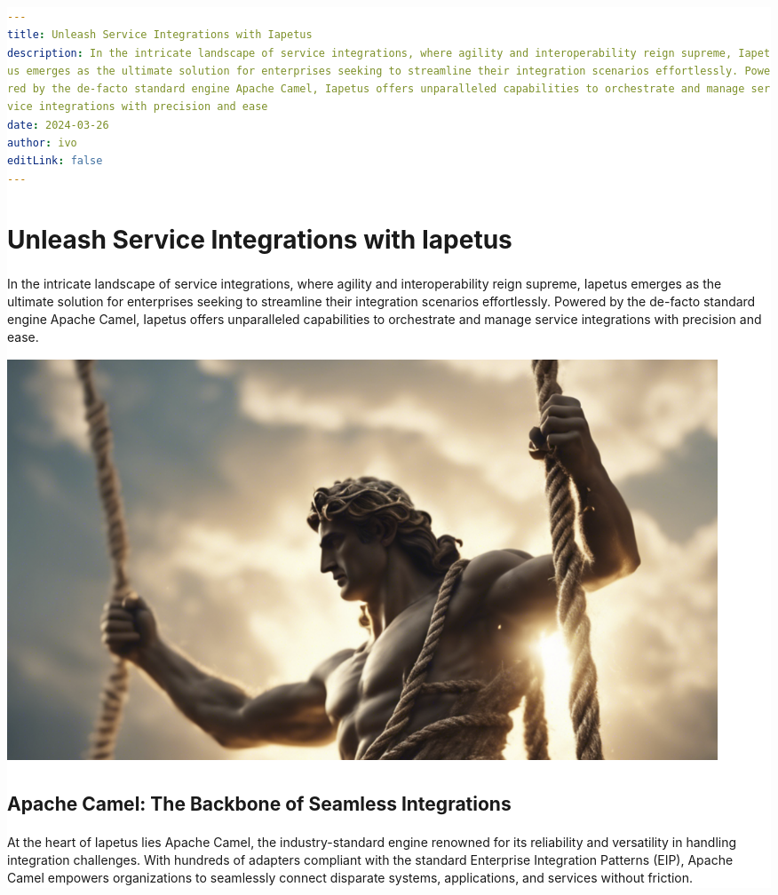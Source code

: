 ```yaml
---
title: Unleash Service Integrations with Iapetus
description: In the intricate landscape of service integrations, where agility and interoperability reign supreme, Iapetus emerges as the ultimate solution for enterprises seeking to streamline their integration scenarios effortlessly. Powered by the de-facto standard engine Apache Camel, Iapetus offers unparalleled capabilities to orchestrate and manage service integrations with precision and ease
date: 2024-03-26
author: ivo
editLink: false
---
```


# Unleash Service Integrations with Iapetus

In the intricate landscape of service integrations, where agility and interoperability reign supreme, Iapetus emerges as the ultimate solution for enterprises seeking to streamline their integration scenarios effortlessly. Powered by the de-facto standard engine Apache Camel, Iapetus offers unparalleled capabilities to orchestrate and manage service integrations with precision and ease.

<img src="/images/2024-03-26-iapetus-unleash-service-integration/dreamstudio-iapetus.png" width="800em">

## Apache Camel: The Backbone of Seamless Integrations

At the heart of Iapetus lies Apache Camel, the industry-standard engine renowned for its reliability and versatility in handling integration challenges. With hundreds of adapters compliant with the standard Enterprise Integration Patterns (EIP), Apache Camel empowers organizations to seamlessly connect disparate systems, applications, and services without friction.
